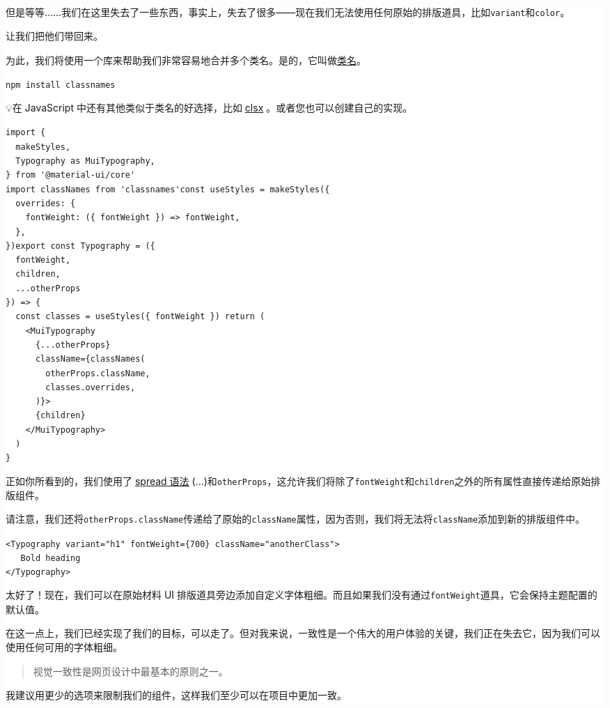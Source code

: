 但是等等……我们在这里失去了一些东西，事实上，失去了很多——现在我们无法使用任何原始的排版道具，比如`variant`和`color`。

让我们把他们带回来。

为此，我们将使用一个库来帮助我们非常容易地合并多个类名。是的，它叫做[类名](https://www.npmjs.com/package/classnames)。

```
npm install classnames
```

💡在 JavaScript 中还有其他类似于类名的好选择，比如 [clsx](https://www.npmjs.com/package/clsx) 。或者您也可以创建自己的实现。

```
import {
  makeStyles,
  Typography as MuiTypography,
} from '@material-ui/core'
import classNames from 'classnames'const useStyles = makeStyles({
  overrides: {
    fontWeight: ({ fontWeight }) => fontWeight,
  },
})export const Typography = ({
  fontWeight,
  children,
  ...otherProps
}) => {
  const classes = useStyles({ fontWeight }) return (
    <MuiTypography
      {...otherProps}
      className={classNames(
        otherProps.className,
        classes.overrides,
      )}>
      {children}
    </MuiTypography>
  )
}
```

正如你所看到的，我们使用了 [spread 语法](https://developer.mozilla.org/en-US/docs/Web/JavaScript/Reference/Operators/Spread_syntax) (…)和`otherProps`，这允许我们将除了`fontWeight`和`children`之外的所有属性直接传递给原始排版组件。

请注意，我们还将`otherProps.className`传递给了原始的`className`属性，因为否则，我们将无法将`className`添加到新的排版组件中。

```
<Typography variant="h1" fontWeight={700} className="anotherClass">
   Bold heading
</Typography>
```

太好了！现在，我们可以在原始材料 UI 排版道具旁边添加自定义字体粗细。而且如果我们没有通过`fontWeight`道具，它会保持主题配置的默认值。

在这一点上，我们已经实现了我们的目标，可以走了。但对我来说，一致性是一个伟大的用户体验的关键，我们正在失去它，因为我们可以使用任何可用的字体粗细。

> 视觉一致性是网页设计中最基本的原则之一。

我建议用更少的选项来限制我们的组件，这样我们至少可以在项目中更加一致。
